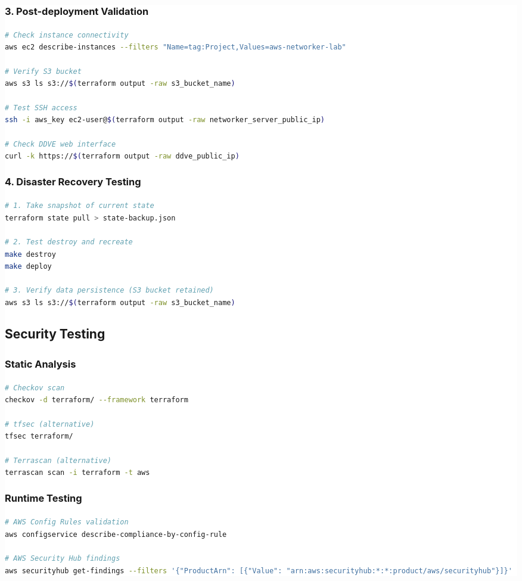 ### 3. Post-deployment Validation

```bash
# Check instance connectivity
aws ec2 describe-instances --filters "Name=tag:Project,Values=aws-networker-lab"

# Verify S3 bucket
aws s3 ls s3://$(terraform output -raw s3_bucket_name)

# Test SSH access
ssh -i aws_key ec2-user@$(terraform output -raw networker_server_public_ip)

# Check DDVE web interface
curl -k https://$(terraform output -raw ddve_public_ip)
```

### 4. Disaster Recovery Testing

```bash
# 1. Take snapshot of current state
terraform state pull > state-backup.json

# 2. Test destroy and recreate
make destroy
make deploy

# 3. Verify data persistence (S3 bucket retained)
aws s3 ls s3://$(terraform output -raw s3_bucket_name)
```

## Security Testing

### Static Analysis

```bash
# Checkov scan
checkov -d terraform/ --framework terraform

# tfsec (alternative)
tfsec terraform/

# Terrascan (alternative)
terrascan scan -i terraform -t aws
```

### Runtime Testing

```bash
# AWS Config Rules validation
aws configservice describe-compliance-by-config-rule

# AWS Security Hub findings
aws securityhub get-findings --filters '{"ProductArn": [{"Value": "arn:aws:securityhub:*:*:product/aws/securityhub"}]}'
```
